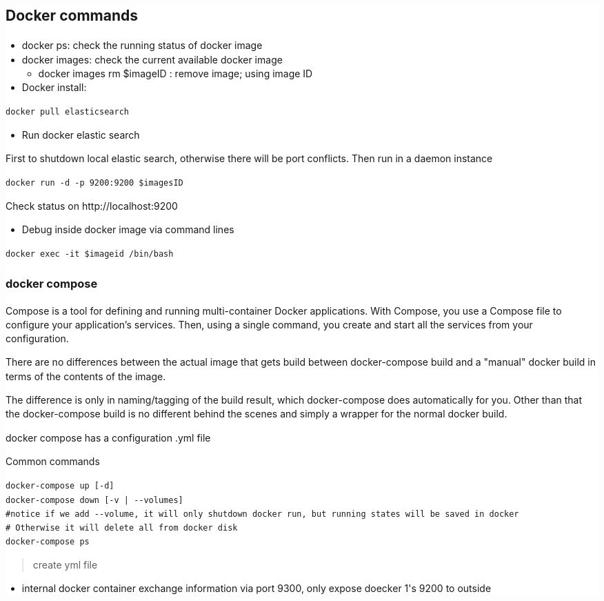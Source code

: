 ## Docker commands
* docker ps: check the running status of docker image
* docker images: check the current available docker image
    * docker images rm $imageID : remove image; using image ID
* Docker install: 
```shell
docker pull elasticsearch
```
* Run docker elastic search

First to shutdown local elastic search, otherwise there will be port conflicts. 
Then run in a daemon instance
   
```shell
docker run -d -p 9200:9200 $imagesID
```
Check status on http://localhost:9200

* Debug inside docker image via command lines
```shell
docker exec -it $imageid /bin/bash 
```

### docker compose
Compose is a tool for defining and running multi-container Docker applications. 
With Compose, you use a Compose file to configure your application’s services. 
Then, using a single command, you create and start all the services from your configuration.

There are no differences between the actual image that gets build between docker-compose build and a 
"manual" docker build in terms of the contents of the image.

The difference is only in naming/tagging of the build result, which docker-compose does automatically for you. 
Other than that the docker-compose build is no different behind the scenes and simply a wrapper for the normal 
docker build.

docker compose has a configuration .yml file

Common commands
```shell
docker-compose up [-d]
docker-compose down [-v | --volumes] 
#notice if we add --volume, it will only shutdown docker run, but running states will be saved in docker
# Otherwise it will delete all from docker disk
docker-compose ps
```

> create yml file

* internal docker container exchange information via port 9300, only expose doecker 1's 9200 to outside

